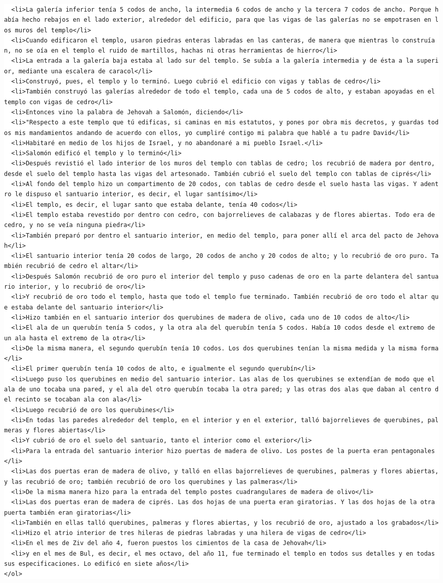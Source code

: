       <li>La galería inferior tenía 5 codos de ancho, la intermedia 6 codos de ancho y la tercera 7 codos de ancho. Porque había hecho rebajos en el lado exterior, alrededor del edificio, para que las vigas de las galerías no se empotrasen en los muros del templo</li>
      <li>Cuando edificaron el templo, usaron piedras enteras labradas en las canteras, de manera que mientras lo construían, no se oía en el templo el ruido de martillos, hachas ni otras herramientas de hierro</li>
      <li>La entrada a la galería baja estaba al lado sur del templo. Se subía a la galería intermedia y de ésta a la superior, mediante una escalera de caracol</li>
      <li>Construyó, pues, el templo y lo terminó. Luego cubrió el edificio con vigas y tablas de cedro</li>
      <li>También construyó las galerías alrededor de todo el templo, cada una de 5 codos de alto, y estaban apoyadas en el templo con vigas de cedro</li>
      <li>Entonces vino la palabra de Jehovah a Salomón, diciendo</li>
      <li>"Respecto a este templo que tú edificas, si caminas en mis estatutos, y pones por obra mis decretos, y guardas todos mis mandamientos andando de acuerdo con ellos, yo cumpliré contigo mi palabra que hablé a tu padre David</li>
      <li>Habitaré en medio de los hijos de Israel, y no abandonaré a mi pueblo Israel.</li>
      <li>Salomón edificó el templo y lo terminó</li>
      <li>Después revistió el lado interior de los muros del templo con tablas de cedro; los recubrió de madera por dentro, desde el suelo del templo hasta las vigas del artesonado. También cubrió el suelo del templo con tablas de ciprés</li>
      <li>Al fondo del templo hizo un compartimento de 20 codos, con tablas de cedro desde el suelo hasta las vigas. Y adentro le dispuso el santuario interior, es decir, el lugar santísimo</li>
      <li>El templo, es decir, el lugar santo que estaba delante, tenía 40 codos</li>
      <li>El templo estaba revestido por dentro con cedro, con bajorrelieves de calabazas y de flores abiertas. Todo era de cedro, y no se veía ninguna piedra</li>
      <li>También preparó por dentro el santuario interior, en medio del templo, para poner allí el arca del pacto de Jehovah</li>
      <li>El santuario interior tenía 20 codos de largo, 20 codos de ancho y 20 codos de alto; y lo recubrió de oro puro. También recubrió de cedro el altar</li>
      <li>Después Salomón recubrió de oro puro el interior del templo y puso cadenas de oro en la parte delantera del santuario interior, y lo recubrió de oro</li>
      <li>Y recubrió de oro todo el templo, hasta que todo el templo fue terminado. También recubrió de oro todo el altar que estaba delante del santuario interior</li>
      <li>Hizo también en el santuario interior dos querubines de madera de olivo, cada uno de 10 codos de alto</li>
      <li>El ala de un querubín tenía 5 codos, y la otra ala del querubín tenía 5 codos. Había 10 codos desde el extremo de un ala hasta el extremo de la otra</li>
      <li>De la misma manera, el segundo querubín tenía 10 codos. Los dos querubines tenían la misma medida y la misma forma</li>
      <li>El primer querubín tenía 10 codos de alto, e igualmente el segundo querubín</li>
      <li>Luego puso los querubines en medio del santuario interior. Las alas de los querubines se extendían de modo que el ala de uno tocaba una pared, y el ala del otro querubín tocaba la otra pared; y las otras dos alas que daban al centro del recinto se tocaban ala con ala</li>
      <li>Luego recubrió de oro los querubines</li>
      <li>En todas las paredes alrededor del templo, en el interior y en el exterior, talló bajorrelieves de querubines, palmeras y flores abiertas</li>
      <li>Y cubrió de oro el suelo del santuario, tanto el interior como el exterior</li>
      <li>Para la entrada del santuario interior hizo puertas de madera de olivo. Los postes de la puerta eran pentagonales</li>
      <li>Las dos puertas eran de madera de olivo, y talló en ellas bajorrelieves de querubines, palmeras y flores abiertas, y las recubrió de oro; también recubrió de oro los querubines y las palmeras</li>
      <li>De la misma manera hizo para la entrada del templo postes cuadrangulares de madera de olivo</li>
      <li>Las dos puertas eran de madera de ciprés. Las dos hojas de una puerta eran giratorias. Y las dos hojas de la otra puerta también eran giratorias</li>
      <li>También en ellas talló querubines, palmeras y flores abiertas, y los recubrió de oro, ajustado a los grabados</li>
      <li>Hizo el atrio interior de tres hileras de piedras labradas y una hilera de vigas de cedro</li>
      <li>En el mes de Ziv del año 4, fueron puestos los cimientos de la casa de Jehovah</li>
      <li>y en el mes de Bul, es decir, el mes octavo, del año 11, fue terminado el templo en todos sus detalles y en todas sus especificaciones. Lo edificó en siete años</li>
    </ol>